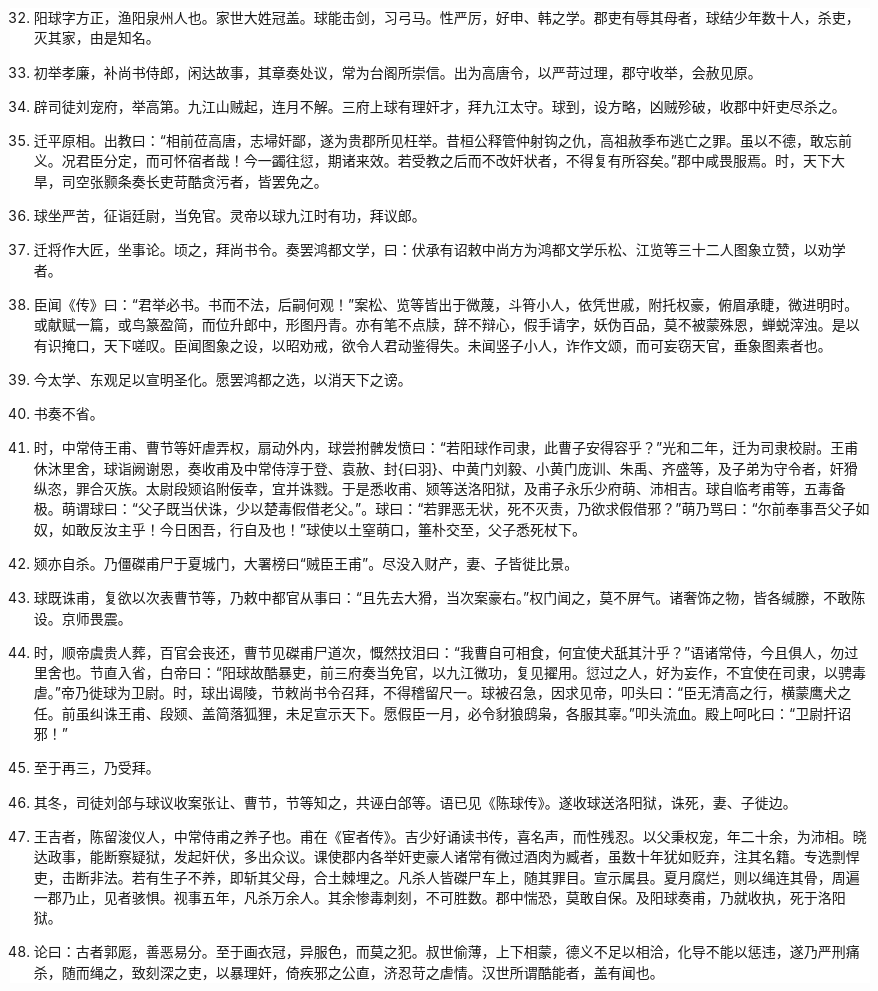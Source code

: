 32. <span id="卷七十七_酷吏列传第六十七-32"></span>
阳球字方正，渔阳泉州人也。家世大姓冠盖。球能击剑，习弓马。性严厉，好申、韩之学。郡吏有辱其母者，球结少年数十人，杀吏，灭其家，由是知名。

33. <span id="卷七十七_酷吏列传第六十七-33"></span>
初举孝廉，补尚书侍郎，闲达故事，其章奏处议，常为台阁所崇信。出为高唐令，以严苛过理，郡守收举，会赦见原。

34. <span id="卷七十七_酷吏列传第六十七-34"></span>
辟司徒刘宠府，举高第。九江山贼起，连月不解。三府上球有理奸才，拜九江太守。球到，设方略，凶贼殄破，收郡中奸吏尽杀之。

35. <span id="卷七十七_酷吏列传第六十七-35"></span>
迁平原相。出教曰：“相前莅高唐，志埽奸鄙，遂为贵郡所见枉举。昔桓公释管仲射钩之仇，高祖赦季布逃亡之罪。虽以不德，敢忘前义。况君臣分定，而可怀宿者哉！今一蠲往愆，期诸来效。若受教之后而不改奸状者，不得复有所容矣。”郡中咸畏服焉。时，天下大旱，司空张颢条奏长吏苛酷贪污者，皆罢免之。

36. <span id="卷七十七_酷吏列传第六十七-36"></span>
球坐严苦，征诣廷尉，当免官。灵帝以球九江时有功，拜议郎。

37. <span id="卷七十七_酷吏列传第六十七-37"></span>
迁将作大匠，坐事论。顷之，拜尚书令。奏罢鸿都文学，曰：伏承有诏敕中尚方为鸿都文学乐松、江览等三十二人图象立赞，以劝学者。

38. <span id="卷七十七_酷吏列传第六十七-38"></span>
臣闻《传》曰：“君举必书。书而不法，后嗣何观！”案松、览等皆出于微蔑，斗筲小人，依凭世戚，附托权豪，俯眉承睫，微进明时。或献赋一篇，或鸟篆盈简，而位升郎中，形图丹青。亦有笔不点牍，辞不辩心，假手请字，妖伪百品，莫不被蒙殊恩，蝉蜕滓浊。是以有识掩口，天下嗟叹。臣闻图象之设，以昭劝戒，欲令人君动鉴得失。未闻竖子小人，诈作文颂，而可妄窃天官，垂象图素者也。

39. <span id="卷七十七_酷吏列传第六十七-39"></span>
今太学、东观足以宣明圣化。愿罢鸿都之选，以消天下之谤。

40. <span id="卷七十七_酷吏列传第六十七-40"></span>
书奏不省。

41. <span id="卷七十七_酷吏列传第六十七-41"></span>
时，中常侍王甫、曹节等奸虐弄权，扇动外内，球尝拊髀发愤曰：“若阳球作司隶，此曹子安得容乎？”光和二年，迁为司隶校尉。王甫休沐里舍，球诣阙谢恩，奏收甫及中常侍淳于登、袁赦、封{曰羽}、中黄门刘毅、小黄门庞训、朱禹、齐盛等，及子弟为守令者，奸猾纵恣，罪合灭族。太尉段颎谄附佞幸，宜并诛戮。于是悉收甫、颎等送洛阳狱，及甫子永乐少府萌、沛相吉。球自临考甫等，五毒备极。萌谓球曰：“父子既当伏诛，少以楚毒假借老父。”。球曰：“若罪恶无状，死不灭责，乃欲求假借邪？”萌乃骂曰：“尔前奉事吾父子如奴，如敢反汝主乎！今日困吾，行自及也！”球使以土窒萌口，箠朴交至，父子悉死杖下。

42. <span id="卷七十七_酷吏列传第六十七-42"></span>
颎亦自杀。乃僵磔甫尸于夏城门，大署榜曰“贼臣王甫”。尽没入财产，妻、子皆徙比景。

43. <span id="卷七十七_酷吏列传第六十七-43"></span>
球既诛甫，复欲以次表曹节等，乃敕中都官从事曰：“且先去大猾，当次案豪右。”权门闻之，莫不屏气。诸奢饰之物，皆各缄滕，不敢陈设。京师畏震。

44. <span id="卷七十七_酷吏列传第六十七-44"></span>
时，顺帝虞贵人葬，百官会丧还，曹节见磔甫尸道次，慨然抆泪曰：“我曹自可相食，何宜使犬舐其汁乎？”语诸常侍，今且俱人，勿过里舍也。节直入省，白帝曰：“阳球故酷暴吏，前三府奏当免官，以九江微功，复见擢用。愆过之人，好为妄作，不宜使在司隶，以骋毒虐。”帝乃徙球为卫尉。时，球出谒陵，节敕尚书令召拜，不得稽留尺一。球被召急，因求见帝，叩头曰：“臣无清高之行，横蒙鹰犬之任。前虽纠诛王甫、段颎、盖简落狐狸，未足宣示天下。愿假臣一月，必令豺狼鸱枭，各服其辜。”叩头流血。殿上呵叱曰：“卫尉扞诏邪！”

45. <span id="卷七十七_酷吏列传第六十七-45"></span>
至于再三，乃受拜。

46. <span id="卷七十七_酷吏列传第六十七-46"></span>
其冬，司徒刘郃与球议收案张让、曹节，节等知之，共诬白郃等。语已见《陈球传》。遂收球送洛阳狱，诛死，妻、子徙边。

47. <span id="卷七十七_酷吏列传第六十七-47"></span>
王吉者，陈留浚仪人，中常侍甫之养子也。甫在《宦者传》。吉少好诵读书传，喜名声，而性残忍。以父秉权宠，年二十余，为沛相。晓达政事，能断察疑狱，发起奸伏，多出众议。课使郡内各举奸吏豪人诸常有微过酒肉为臧者，虽数十年犹如贬弃，注其名籍。专选剽悍吏，击断非法。若有生子不养，即斩其父母，合土棘埋之。凡杀人皆磔尸车上，随其罪目。宣示属县。夏月腐烂，则以绳连其骨，周遍一郡乃止，见者骇惧。视事五年，凡杀万余人。其余惨毒刺刻，不可胜数。郡中惴恐，莫敢自保。及阳球奏甫，乃就收执，死于洛阳狱。

48. <span id="卷七十七_酷吏列传第六十七-48"></span>
论曰：古者郭厖，善恶易分。至于画衣冠，异服色，而莫之犯。叔世偷薄，上下相蒙，德义不足以相洽，化导不能以惩违，遂乃严刑痛杀，随而绳之，致刻深之吏，以暴理奸，倚疾邪之公直，济忍苛之虐情。汉世所谓酷能者，盖有闻也。
